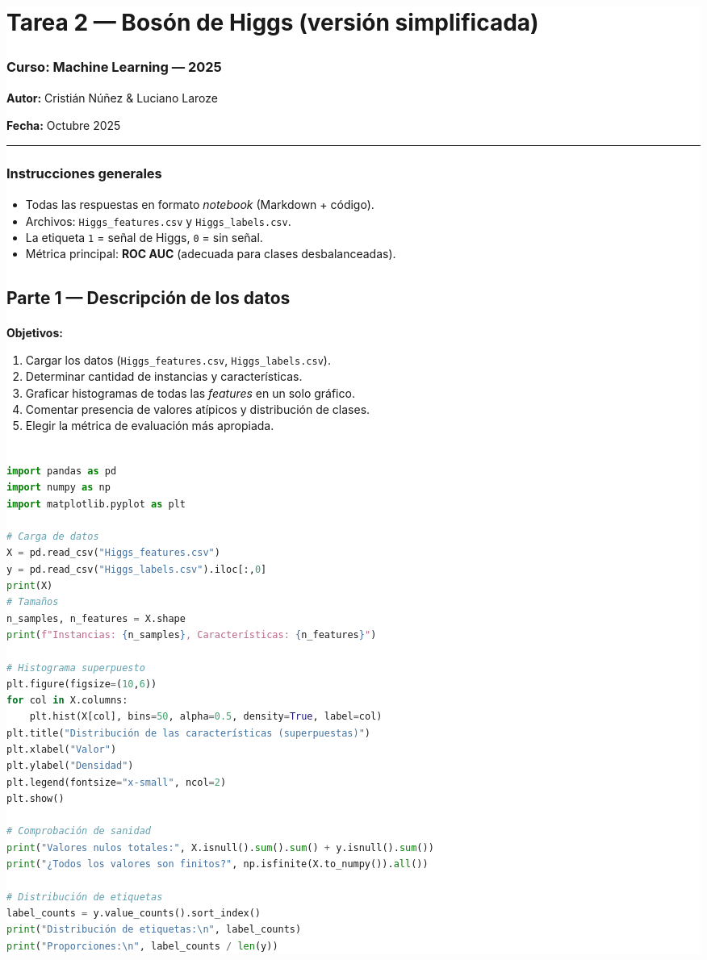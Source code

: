 # **Tarea 2 — Bosón de Higgs (versión simplificada)**
### Curso: Machine Learning — 2025
**Autor:** Cristián Núñez & Luciano Laroze

**Fecha:** Octubre 2025

---

### **Instrucciones generales**
- Todas las respuestas en formato *notebook* (Markdown + código).
- Archivos: `Higgs_features.csv` y `Higgs_labels.csv`.
- La etiqueta `1` = señal de Higgs, `0` = sin señal.
- Métrica principal: **ROC AUC** (adecuada para clases desbalanceadas).



## **Parte 1 — Descripción de los datos**
**Objetivos:**
1. Cargar los datos (`Higgs_features.csv`, `Higgs_labels.csv`).
2. Determinar cantidad de instancias y características.
3. Graficar histogramas de todas las *features* en un solo gráfico.
4. Comentar presencia de valores atípicos y distribución de clases.
5. Elegir la métrica de evaluación más apropiada.



```python

import pandas as pd
import numpy as np
import matplotlib.pyplot as plt

# Carga de datos
X = pd.read_csv("Higgs_features.csv")
y = pd.read_csv("Higgs_labels.csv").iloc[:,0]
print(X)
# Tamaños
n_samples, n_features = X.shape
print(f"Instancias: {n_samples}, Características: {n_features}")

# Histograma superpuesto
plt.figure(figsize=(10,6))
for col in X.columns:
    plt.hist(X[col], bins=50, alpha=0.5, density=True, label=col)
plt.title("Distribución de las características (superpuestas)")
plt.xlabel("Valor")
plt.ylabel("Densidad")
plt.legend(fontsize="x-small", ncol=2)
plt.show()

# Comprobación de sanidad
print("Valores nulos totales:", X.isnull().sum().sum() + y.isnull().sum())
print("¿Todos los valores son finitos?", np.isfinite(X.to_numpy()).all())

# Distribución de etiquetas
label_counts = y.value_counts().sort_index()
print("Distribución de etiquetas:\n", label_counts)
print("Proporciones:\n", label_counts / len(y))

```
